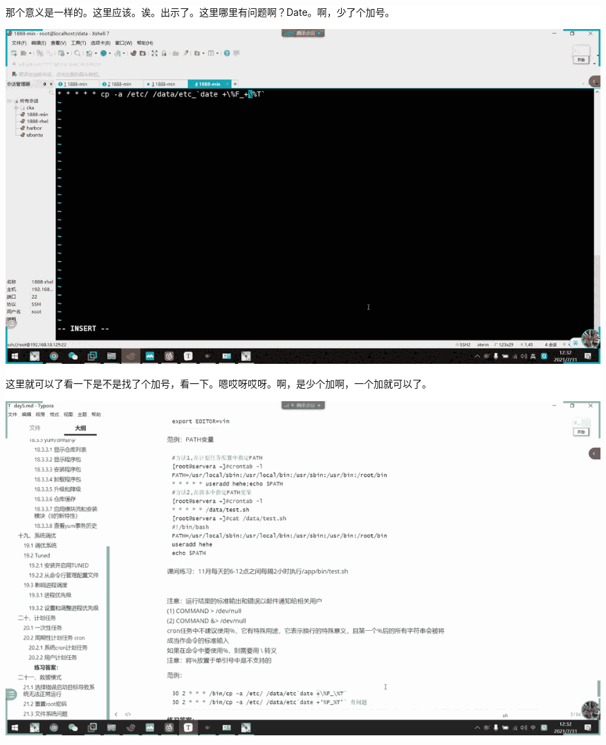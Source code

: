 那个意义是一样的。这里应该。诶。出示了。这里哪里有问题啊？Date。啊，少了个加号。

![](img/63666081684c6c59ba1296a5655af32c_140.png)

这里就可以了看一下是不是找了个加号，看一下。嗯哎呀哎呀。啊，是少个加啊，一个加就可以了。

![](img/63666081684c6c59ba1296a5655af32c_142.png)
